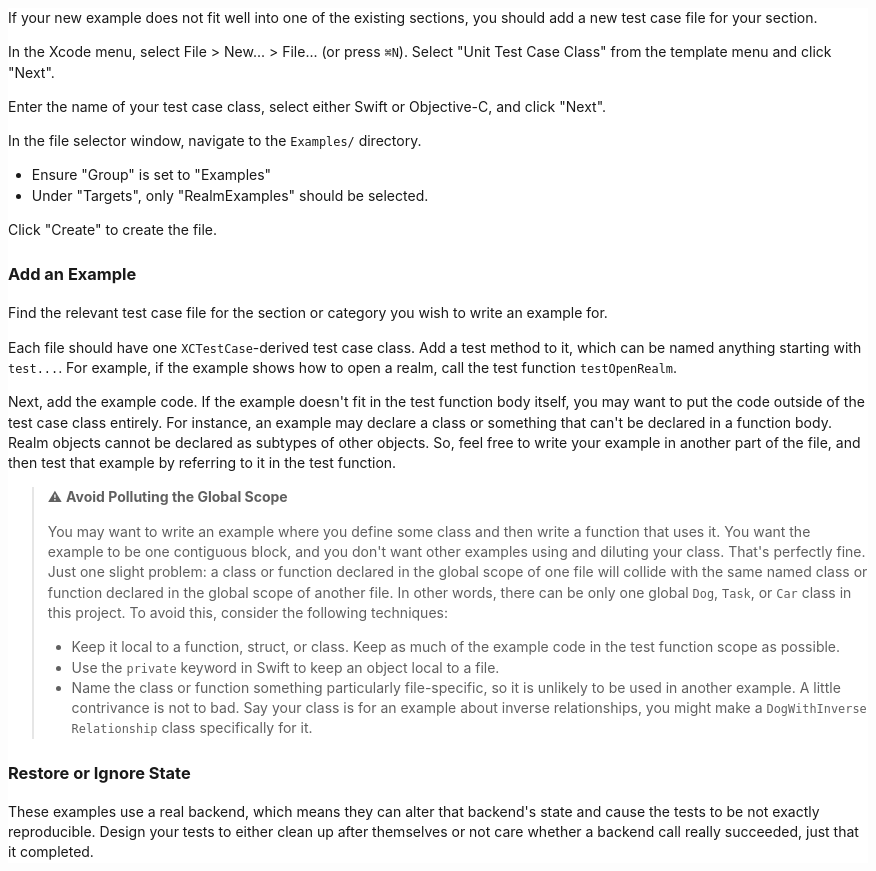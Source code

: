 If your new example does not fit well into one of the existing sections, you
should add a new test case file for your section.

In the Xcode menu, select File > New... > File... (or press `⌘N`). Select "Unit
Test Case Class" from the template menu and click "Next".

Enter the name of your test case class, select either Swift or Objective-C, and
click "Next".

In the file selector window, navigate to the `Examples/` directory.

- Ensure "Group" is set to "Examples"
- Under "Targets", only "RealmExamples" should be selected.

Click "Create" to create the file.

### Add an Example

Find the relevant test case file for the section or category you wish to write
an example for.

Each file should have one `XCTestCase`-derived test case class. Add a test
method to it, which can be named anything starting with `test...`. For example,
if the example shows how to open a realm, call the test function
`testOpenRealm`.

Next, add the example code. If the example doesn't fit in the test function body
itself, you may want to put the code outside of the test case class entirely.
For instance, an example may declare a class or something that can't be declared
in a function body. Realm objects cannot be declared as subtypes of other
objects. So, feel free to write your example in another part of the file, and
then test that example by referring to it in the test function.

> ⚠️ **Avoid Polluting the Global Scope**
>
> You may want to write an example where you define some class and then write a
> function that uses it. You want the example to be one contiguous block, and you
> don't want other examples using and diluting your class. That's perfectly fine.
> Just one slight problem: a class or function declared in the global scope of
> one file will collide with the same named class or function declared in the
> global scope of another file. In other words, there can be only one global
> `Dog`, `Task`, or `Car` class in this project. To avoid this, consider the
> following techniques:
>
> - Keep it local to a function, struct, or class. Keep as much of the example
>   code in the test function scope as possible.
> - Use the `private` keyword in Swift to keep an object local to a file.
> - Name the class or function something particularly file-specific, so it is
>   unlikely to be used in another example. A little contrivance is not to bad.
>   Say your class is for an example about inverse relationships, you might make
>   a `DogWithInverseRelationship` class specifically for it.

### Restore or Ignore State

These examples use a real backend, which means they can alter that backend's
state and cause the tests to be not exactly reproducible. Design your tests to
either clean up after themselves or not care whether a backend call really
succeeded, just that it completed.
